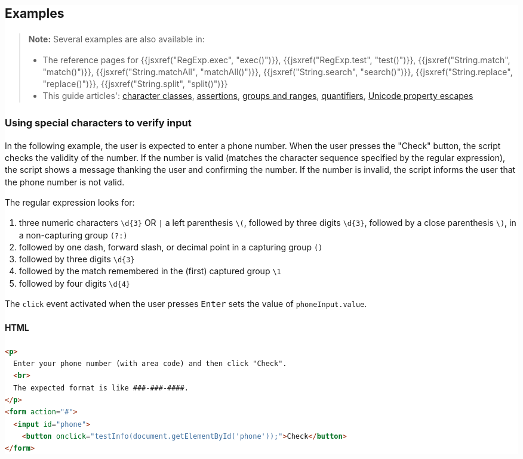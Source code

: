 ## Examples

> **Note:** Several examples are also available in:
>
> - The reference pages for {{jsxref("RegExp.exec", "exec()")}},
>   {{jsxref("RegExp.test", "test()")}},
>   {{jsxref("String.match", "match()")}},
>   {{jsxref("String.matchAll", "matchAll()")}},
>   {{jsxref("String.search", "search()")}},
>   {{jsxref("String.replace", "replace()")}},
>   {{jsxref("String.split", "split()")}}
> - This guide articles':
>   [character classes](/en-US/docs/Web/JavaScript/Guide/Regular_Expressions/Character_Classes),
>   [assertions](/en-US/docs/Web/JavaScript/Guide/Regular_Expressions/Assertions),
>   [groups and ranges](/en-US/docs/Web/JavaScript/Guide/Regular_Expressions/Groups_and_Ranges),
>   [quantifiers](/en-US/docs/Web/JavaScript/Guide/Regular_Expressions/Quantifiers),
>   [Unicode property escapes](/en-US/docs/Web/JavaScript/Guide/Regular_Expressions/Unicode_Property_Escapes)

### Using special characters to verify input

In the following example, the user is expected to enter a phone number. When the
user presses the "Check" button, the script checks the validity of the number.
If the number is valid (matches the character sequence specified by the regular
expression), the script shows a message thanking the user and confirming the
number. If the number is invalid, the script informs the user that the phone
number is not valid.

The regular expression looks for:

1.  three numeric characters `\d{3}` OR `|` a left parenthesis `\(`, followed by
    three digits `\d{3}`, followed by a close parenthesis `\)`, in a
    non-capturing group `(?:)`
2.  followed by one dash, forward slash, or decimal point in a capturing group
    `()`
3.  followed by three digits `\d{3}`
4.  followed by the match remembered in the (first) captured group `\1`
5.  followed by four digits `\d{4}`

The `click` event activated when the user presses <kbd>Enter</kbd> sets the
value of `phoneInput.value`.

#### HTML

```html
<p>
  Enter your phone number (with area code) and then click "Check".
  <br>
  The expected format is like ###-###-####.
</p>
<form action="#">
  <input id="phone">
    <button onclick="testInfo(document.getElementById('phone'));">Check</button>
</form>
```
